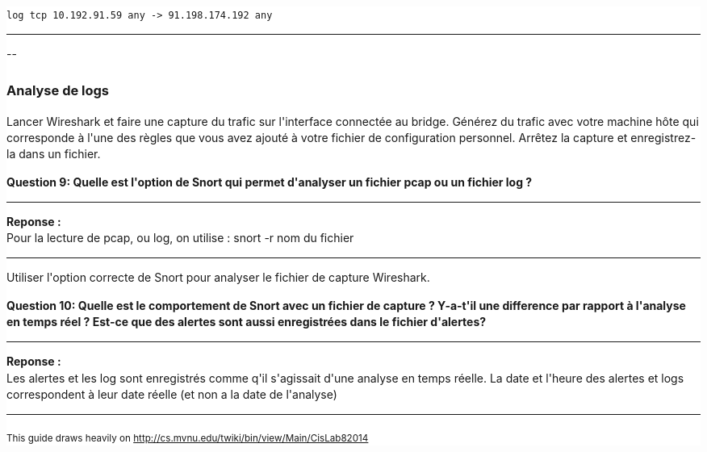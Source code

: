 ```log tcp 10.192.91.59 any -> 91.198.174.192 any```


---

--

### Analyse de logs

Lancer Wireshark et faire une capture du trafic sur l'interface connectée au bridge. Générez du trafic avec votre machine hôte qui corresponde à l'une des règles que vous avez ajouté à votre fichier de configuration personnel. Arrêtez la capture et enregistrez-la dans un fichier.

**Question 9: Quelle est l'option de Snort qui permet d'analyser un fichier pcap ou un fichier log ?**

---

**Reponse :**  
Pour la lecture de pcap, ou log, on utilise : snort -r  nom du fichier
  
---

Utiliser l'option correcte de Snort pour analyser le fichier de capture Wireshark.

**Question 10: Quelle est le comportement de Snort avec un fichier de capture ? Y-a-t'il une difference par rapport à l'analyse en temps réel ? Est-ce que des alertes sont aussi enregistrées dans le fichier d'alertes?**

---

**Reponse :**  
Les alertes et les log sont enregistrés comme q'il s'agissait d'une analyse en temps réelle. La date et l'heure des alertes et logs correspondent à leur date réelle (et non a la date de l'analyse)

---

<sub>This guide draws heavily on http://cs.mvnu.edu/twiki/bin/view/Main/CisLab82014</sub>
